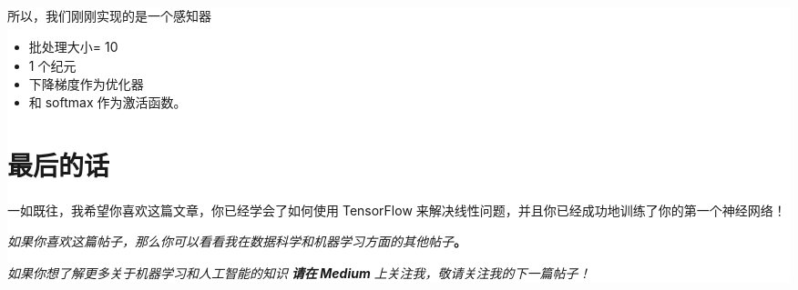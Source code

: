 所以，我们刚刚实现的是一个感知器

*   批处理大小= 10
*   1 个纪元
*   下降梯度作为优化器
*   和 softmax 作为激活函数。

# 最后的话

一如既往，我希望你喜欢这篇文章，你已经学会了如何使用 TensorFlow 来解决线性问题，并且你已经成功地训练了你的第一个神经网络！

*如果你喜欢这篇帖子，那么你可以看看我在数据科学和机器学习方面的其他帖子*[](https://medium.com/@rromanss23)**。**

**如果你想了解更多关于机器学习和人工智能的知识* ***请在 Medium*** *上关注我，敬请关注我的下一篇帖子！**